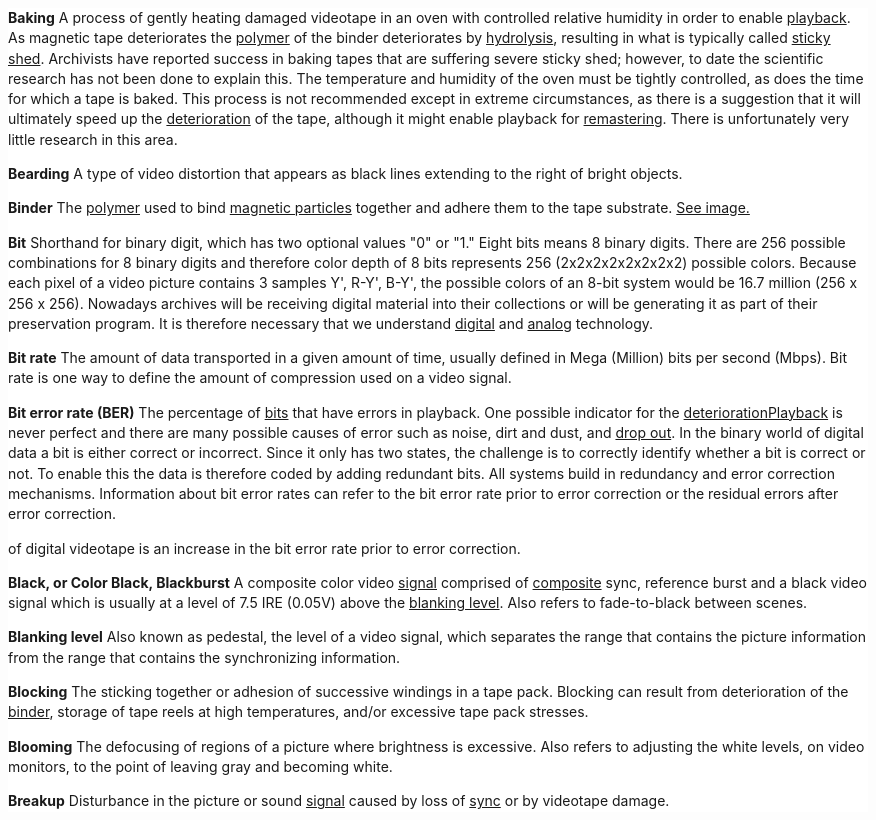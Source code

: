 **Baking** A process of gently heating damaged videotape in an oven with controlled relative humidity in order to enable [playback](#play). As magnetic tape deteriorates the [polymer](#poly) of the binder deteriorates by [hydrolysis](#hydr), resulting in what is typically called [sticky shed](#stick). Archivists have reported success in baking tapes that are suffering severe sticky shed; however, to date the scientific research has not been done to explain this. The temperature and humidity of the oven must be tightly controlled, as does the time for which a tape is baked. This process is not recommended except in extreme circumstances, as there is a suggestion that it will ultimately speed up the [deterioration](#dete) of the tape, although it might enable playback for [remastering](#rema). There is unfortunately very little research in this area.

**Bearding** A type of video distortion that appears as black lines extending to the right of bright objects.

**<a id="bind" name="bind"></a>Binder** The [polymer](#poly) used to bind [magnetic particles](#magn) together and adhere them to the tape substrate. [See image.](#layers)

[](#layers)**<a id="bit" name="bit"></a>Bit** Shorthand for binary digit, which has two optional values "0" or "1." Eight bits means 8 binary digits. There are 256 possible combinations for 8 binary digits and therefore color depth of 8 bits represents 256 (2x2x2x2x2x2x2x2) possible colors. Because each pixel of a video picture contains 3 samples Y', R-Y', B-Y', the possible colors of an 8-bit system would be 16.7 million (256 x 256 x 256). Nowadays archives will be receiving digital material into their collections or will be generating it as part of their preservation program. It is therefore necessary that we understand [digital](#digi) and [analog](#anal)
technology.

**Bit rate** The amount of data transported in a given amount of time, usually defined in Mega (Million) bits per second (Mbps). Bit rate is one way to define the amount of compression used on a video signal.

**<a id="bite" name="bite"></a>Bit error rate (BER)** The percentage of [bits](#bit) that have errors in playback. One possible indicator for the [deterioration](#dete)[Playback](#play) is never perfect and there are many possible causes of error such as noise, dirt and dust, and [drop out](#drop). In the binary world of digital data a bit is either correct or incorrect. Since it only has two states, the challenge is to correctly identify whether a bit is correct or not. To enable this the data is therefore coded by adding redundant bits. All systems build in redundancy and error correction mechanisms. Information about bit error rates can refer to the bit error rate prior to error correction or the residual errors after error correction.

of digital videotape is an increase in the bit error rate prior to error correction.

**Black, or Color Black, Blackburst** A composite color video [signal](#sign) comprised of [composite](#compos) sync, reference burst and a black video signal which is usually at a level of 7.5 IRE (0.05V) above the [blanking level](#blank). Also refers to fade-to-black between scenes.

**<a id="blank" name="blank"></a>Blanking level** Also known as pedestal, the level of a video signal, which separates the range that contains the picture information from the range that contains the synchronizing information.

**Blocking** The sticking together or adhesion of successive windings in a tape pack. Blocking can result from deterioration of the [binder](#bind), storage of tape reels at high temperatures, and/or excessive tape pack stresses.

**Blooming** The defocusing of regions of a picture where brightness is excessive. Also refers to adjusting the white levels, on video monitors, to the point of leaving gray and becoming white.

**Breakup** Disturbance in the picture or sound [signal](#sign) caused by loss of [sync](#sync) or by videotape damage.

